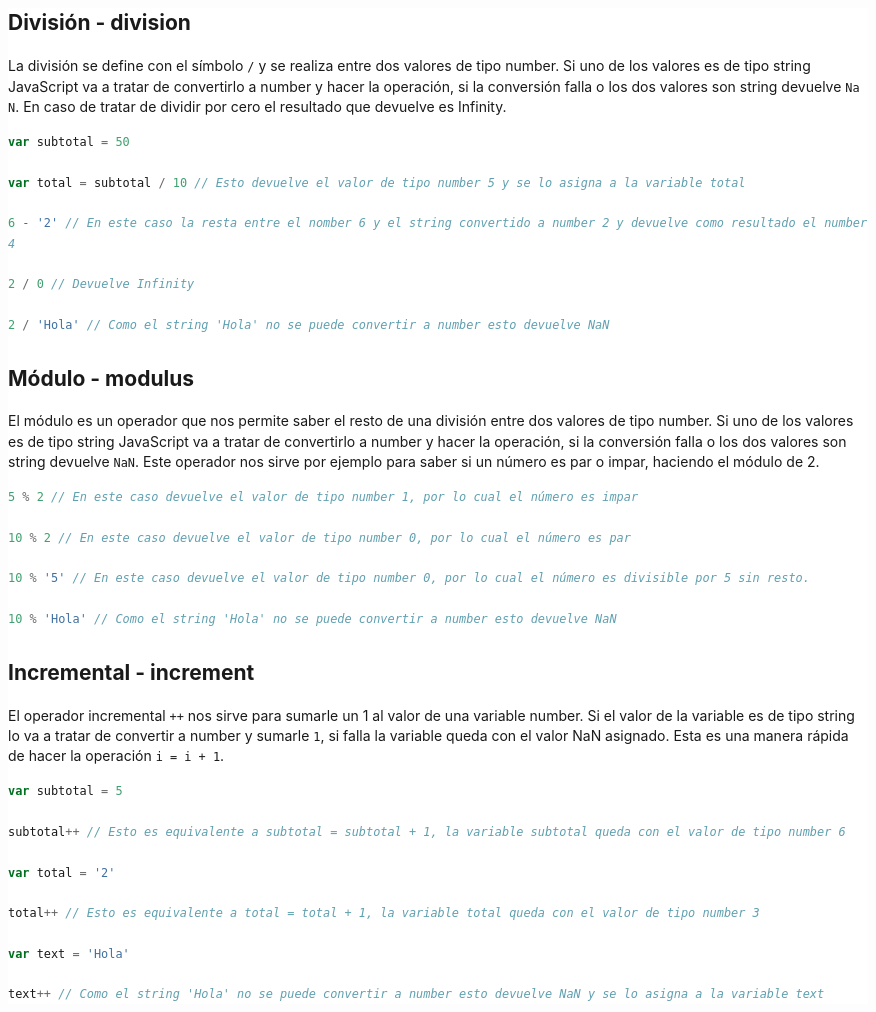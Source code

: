 ## División - division

La división se define con el símbolo `/` y se realiza entre dos valores de tipo number. Si uno de los valores es de tipo string JavaScript va a tratar de convertirlo a number y hacer la operación, si la conversión falla o los dos valores son string devuelve `NaN`. En caso de tratar de dividir por cero el resultado que devuelve es Infinity.

```js
var subtotal = 50

var total = subtotal / 10 // Esto devuelve el valor de tipo number 5 y se lo asigna a la variable total

6 - '2' // En este caso la resta entre el nomber 6 y el string convertido a number 2 y devuelve como resultado el number 4

2 / 0 // Devuelve Infinity

2 / 'Hola' // Como el string 'Hola' no se puede convertir a number esto devuelve NaN
```

## Módulo - modulus

El módulo es un operador que nos permite saber el resto de una división entre dos valores de tipo number. Si uno de los valores es de tipo string JavaScript va a tratar de convertirlo a number y hacer la operación, si la conversión falla o los dos valores son string devuelve `NaN`.
Este operador nos sirve por ejemplo para saber si un número es par o impar, haciendo el módulo de 2.

```js
5 % 2 // En este caso devuelve el valor de tipo number 1, por lo cual el número es impar

10 % 2 // En este caso devuelve el valor de tipo number 0, por lo cual el número es par

10 % '5' // En este caso devuelve el valor de tipo number 0, por lo cual el número es divisible por 5 sin resto.

10 % 'Hola' // Como el string 'Hola' no se puede convertir a number esto devuelve NaN
```

## Incremental - increment

El operador incremental `++` nos sirve para sumarle un 1 al valor de una variable number. Si el valor de la variable es de tipo string lo va a tratar de convertir a number y sumarle `1`, si falla la variable queda con el valor NaN asignado. Esta es una manera rápida de hacer la operación `i = i + 1`.

```js
var subtotal = 5

subtotal++ // Esto es equivalente a subtotal = subtotal + 1, la variable subtotal queda con el valor de tipo number 6

var total = '2'

total++ // Esto es equivalente a total = total + 1, la variable total queda con el valor de tipo number 3

var text = 'Hola'

text++ // Como el string 'Hola' no se puede convertir a number esto devuelve NaN y se lo asigna a la variable text
```
